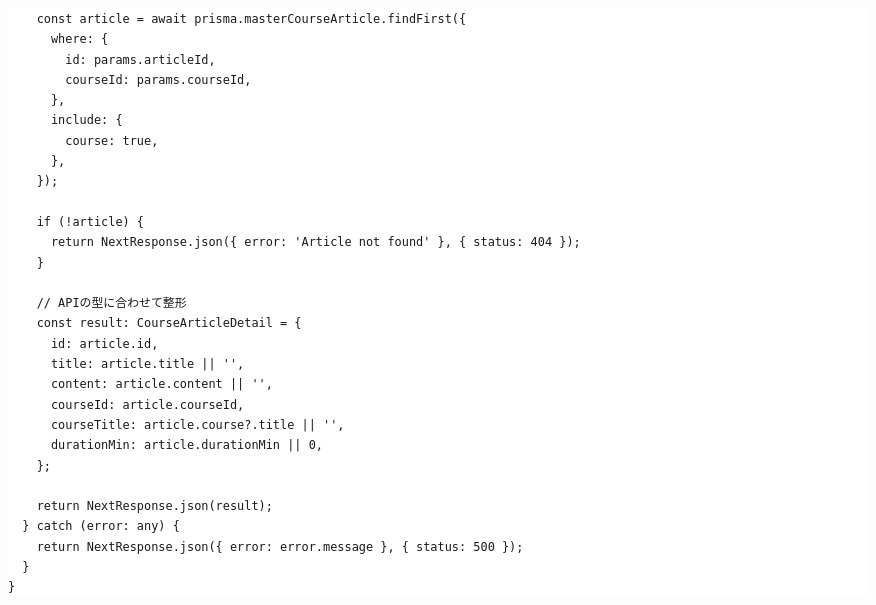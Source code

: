 ```
    const article = await prisma.masterCourseArticle.findFirst({
      where: {
        id: params.articleId,
        courseId: params.courseId,
      },
      include: {
        course: true,
      },
    });

    if (!article) {
      return NextResponse.json({ error: 'Article not found' }, { status: 404 });
    }

    // APIの型に合わせて整形
    const result: CourseArticleDetail = {
      id: article.id,
      title: article.title || '',
      content: article.content || '',
      courseId: article.courseId,
      courseTitle: article.course?.title || '',
      durationMin: article.durationMin || 0,
    };

    return NextResponse.json(result);
  } catch (error: any) {
    return NextResponse.json({ error: error.message }, { status: 500 });
  }
}

```
